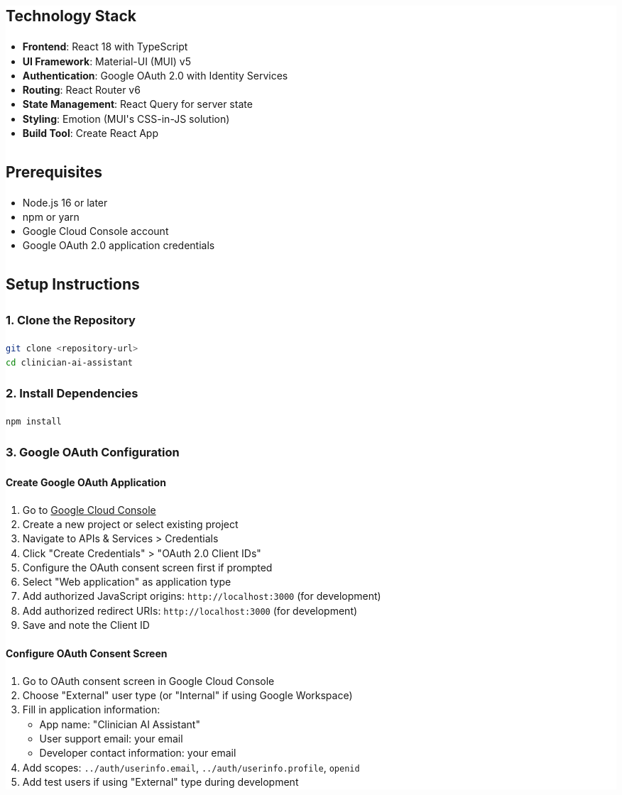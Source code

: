 ## Technology Stack

- **Frontend**: React 18 with TypeScript
- **UI Framework**: Material-UI (MUI) v5
- **Authentication**: Google OAuth 2.0 with Identity Services
- **Routing**: React Router v6
- **State Management**: React Query for server state
- **Styling**: Emotion (MUI's CSS-in-JS solution)
- **Build Tool**: Create React App

## Prerequisites

- Node.js 16 or later
- npm or yarn
- Google Cloud Console account
- Google OAuth 2.0 application credentials

## Setup Instructions

### 1. Clone the Repository
```bash
git clone <repository-url>
cd clinician-ai-assistant
```

### 2. Install Dependencies
```bash
npm install
```

### 3. Google OAuth Configuration

#### Create Google OAuth Application
1. Go to [Google Cloud Console](https://console.cloud.google.com)
2. Create a new project or select existing project
3. Navigate to APIs & Services > Credentials
4. Click "Create Credentials" > "OAuth 2.0 Client IDs"
5. Configure the OAuth consent screen first if prompted
6. Select "Web application" as application type
7. Add authorized JavaScript origins: `http://localhost:3000` (for development)
8. Add authorized redirect URIs: `http://localhost:3000` (for development)
9. Save and note the Client ID

#### Configure OAuth Consent Screen
1. Go to OAuth consent screen in Google Cloud Console
2. Choose "External" user type (or "Internal" if using Google Workspace)
3. Fill in application information:
   - App name: "Clinician AI Assistant"
   - User support email: your email
   - Developer contact information: your email
4. Add scopes: `../auth/userinfo.email`, `../auth/userinfo.profile`, `openid`
5. Add test users if using "External" type during development

